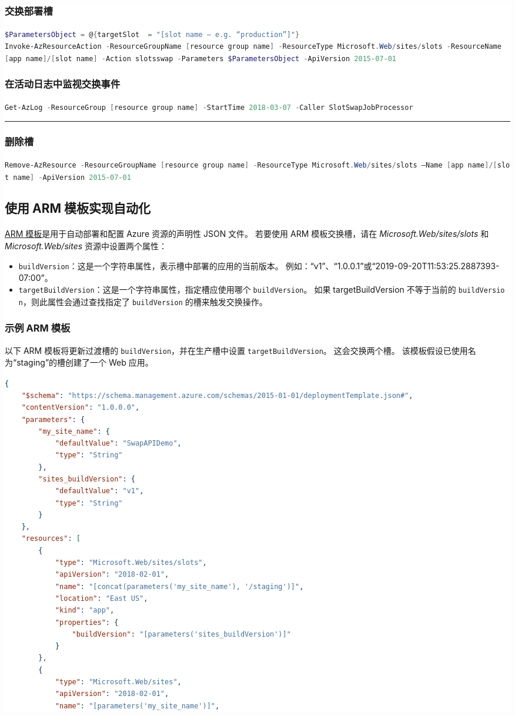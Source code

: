 ### <a name="swap-deployment-slots"></a>交换部署槽
```powershell
$ParametersObject = @{targetSlot  = "[slot name – e.g. “production”]"}
Invoke-AzResourceAction -ResourceGroupName [resource group name] -ResourceType Microsoft.Web/sites/slots -ResourceName [app name]/[slot name] -Action slotsswap -Parameters $ParametersObject -ApiVersion 2015-07-01
```

### <a name="monitor-swap-events-in-the-activity-log"></a>在活动日志中监视交换事件
```powershell
Get-AzLog -ResourceGroup [resource group name] -StartTime 2018-03-07 -Caller SlotSwapJobProcessor  
```

---
### <a name="delete-a-slot"></a>删除槽
```powershell
Remove-AzResource -ResourceGroupName [resource group name] -ResourceType Microsoft.Web/sites/slots –Name [app name]/[slot name] -ApiVersion 2015-07-01
```

## <a name="automate-with-arm-templates"></a>使用 ARM 模板实现自动化

[ARM 模板](/azure-resource-manager/template-deployment-overview)是用于自动部署和配置 Azure 资源的声明性 JSON 文件。 若要使用 ARM 模板交换槽，请在 *Microsoft.Web/sites/slots* 和 *Microsoft.Web/sites* 资源中设置两个属性：

- `buildVersion`：这是一个字符串属性，表示槽中部署的应用的当前版本。 例如：“v1”、“1.0.0.1”或“2019-09-20T11:53:25.2887393-07:00”。
- `targetBuildVersion`：这是一个字符串属性，指定槽应使用哪个 `buildVersion`。 如果 targetBuildVersion 不等于当前的 `buildVersion`，则此属性会通过查找指定了 `buildVersion` 的槽来触发交换操作。

### <a name="example-arm-template"></a>示例 ARM 模板

以下 ARM 模板将更新过渡槽的 `buildVersion`，并在生产槽中设置 `targetBuildVersion`。 这会交换两个槽。 该模板假设已使用名为“staging”的槽创建了一个 Web 应用。

```json
{
    "$schema": "https://schema.management.azure.com/schemas/2015-01-01/deploymentTemplate.json#",
    "contentVersion": "1.0.0.0",
    "parameters": {
        "my_site_name": {
            "defaultValue": "SwapAPIDemo",
            "type": "String"
        },
        "sites_buildVersion": {
            "defaultValue": "v1",
            "type": "String"
        }
    },
    "resources": [
        {
            "type": "Microsoft.Web/sites/slots",
            "apiVersion": "2018-02-01",
            "name": "[concat(parameters('my_site_name'), '/staging')]",
            "location": "East US",
            "kind": "app",
            "properties": {
                "buildVersion": "[parameters('sites_buildVersion')]"
            }
        },
        {
            "type": "Microsoft.Web/sites",
            "apiVersion": "2018-02-01",
            "name": "[parameters('my_site_name')]",
```